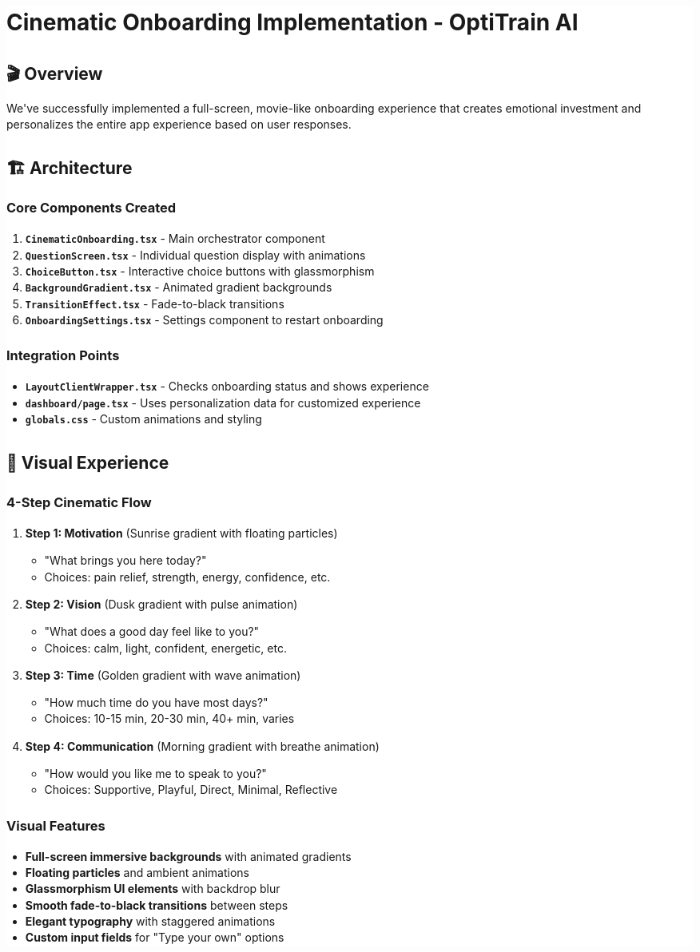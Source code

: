 # Cinematic Onboarding Implementation - OptiTrain AI

## 🎬 Overview
We've successfully implemented a full-screen, movie-like onboarding experience that creates emotional investment and personalizes the entire app experience based on user responses.

## 🏗️ Architecture

### Core Components Created

1. **`CinematicOnboarding.tsx`** - Main orchestrator component
2. **`QuestionScreen.tsx`** - Individual question display with animations
3. **`ChoiceButton.tsx`** - Interactive choice buttons with glassmorphism
4. **`BackgroundGradient.tsx`** - Animated gradient backgrounds
5. **`TransitionEffect.tsx`** - Fade-to-black transitions
6. **`OnboardingSettings.tsx`** - Settings component to restart onboarding

### Integration Points

- **`LayoutClientWrapper.tsx`** - Checks onboarding status and shows experience
- **`dashboard/page.tsx`** - Uses personalization data for customized experience
- **`globals.css`** - Custom animations and styling

## 🎨 Visual Experience

### 4-Step Cinematic Flow

1. **Step 1: Motivation** (Sunrise gradient with floating particles)
   - "What brings you here today?"
   - Choices: pain relief, strength, energy, confidence, etc.

2. **Step 2: Vision** (Dusk gradient with pulse animation)
   - "What does a good day feel like to you?"
   - Choices: calm, light, confident, energetic, etc.

3. **Step 3: Time** (Golden gradient with wave animation)
   - "How much time do you have most days?"
   - Choices: 10-15 min, 20-30 min, 40+ min, varies

4. **Step 4: Communication** (Morning gradient with breathe animation)
   - "How would you like me to speak to you?"
   - Choices: Supportive, Playful, Direct, Minimal, Reflective

### Visual Features

- **Full-screen immersive backgrounds** with animated gradients
- **Floating particles** and ambient animations
- **Glassmorphism UI elements** with backdrop blur
- **Smooth fade-to-black transitions** between steps
- **Elegant typography** with staggered animations
- **Custom input fields** for "Type your own" options
